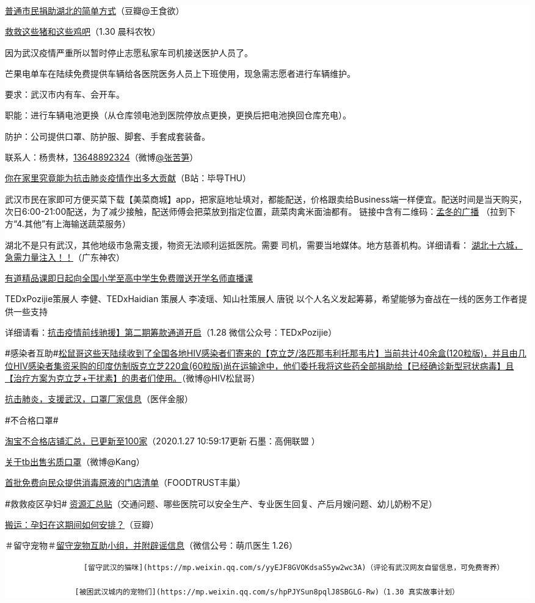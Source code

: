 [普通市民捐助湖北的简单方式](https://www.douban.com/note/750004983/)（豆瓣@王食欲）


[救救这些猪和这些鸡吧](https://mp.weixin.qq.com/s/dtUPsQYNxmcHwK4Csn4LGQ)（1.30 晨科农牧）

因为武汉疫情严重所以暂时停止志愿私家车司机接送医护人员了。

芒果电单车在陆续免费提供车辆给各医院医务人员上下班使用，现急需志愿者进行车辆维护。

要求：武汉市内有车、会开车。

职能：进行车辆电池更换（从仓库领电池到医院停放点更换，更换后把电池换回仓库充电）。

防护：公司提供口罩、防护服、脚套、手套成套装备。

联系人：杨贵林，[13648892324](tel：)（微博[@张苦笋](https://m.weibo.cn/1960948004/4466428662669914)）

[你在家里究竟能为抗击肺炎疫情作出多大贡献](https://b23.tv/av85508117)（B站：毕导THU）


武汉市民在家即可方便买菜下载【美菜商城】app，把家庭地址填对，都能配送，价格跟卖给Business端一样便宜。配送时间是当天购买，次日6:00-21:00配送，为了减少接触，配送师傅会把菜放到指定位置，蔬菜肉禽米面油都有。 链接中含有二维码：[孟冬的广播](https://www.douban.com/people/58394416/status/2778818947/?dt_platform=com.douban.activity.wechat_friends&dt_dapp=1) （拉到下方“4.其他”有上海输送蔬菜服务）

湖北不是只有武汉，其他地级市急需支援，物资无法顺利运抵医院。需要 司机，需要当地媒体。地方慈善机构。详细请看：  [湖北十六城，急需力量注入！！](https://mp.weixin.qq.com/s/n6AOfKO_4xHcCHc7HuOIvQ)（广东神农）

[有道精品课即日起向全国小学至高中学生免费赠送开学名师直播课](https://weibointl.api.weibo.cn/share/117610124.html?weibo_id=4466084851786365)

TEDxPozijie策展人 李健、TEDxHaidian 策展人 李凌瑶、知山社策展人 唐锐 以个人名义发起筹募，希望能够为奋战在一线的医务工作者提供一些支持

详细请看：[抗击疫情前线驰援】第二期筹款通道开启](https://mp.weixin.qq.com/s/SQ8r_-V3FBQtVvltT2bs0Q)（1.28 微信公众号：TEDxPozijie）

#感染者互助#[松鼠哥这些天陆续收到了全国各地HIV感染者们寄来的【克立芝/洛匹那韦利托那韦片】当前共计40余盒(120粒版)，并且由几位HIV感染者集资采购的印度仿制版克立芝220盒(60粒版)尚在运输途中，他们委托我将这些药全部捐助给【已经确诊新型冠状病毒】且【治疗方案为克立芝+干扰素】的患者们使用。](https://m.weibo.cn/status/4465689810856305?wm=3333_2001&from=10A1293010&sourcetype=weixin)（微博@HIV松鼠哥）

[抗击肺炎，支援武汉，口罩厂家信息](https://mp.weixin.qq.com/s/1eIKPBKREKibk38IxYSxzw)（医伴金服）

#不合格口罩#

 [淘宝不合格店铺汇总，已更新至100家](https://shimo.im/docs/DvgpxXX8hHpY8wpq/read?from=timeline&isappinstalled=0)（2020.1.27 10:59:17更新 石墨：高佣联盟 ）

[关于tb出售劣质口罩](https://weibointl.api.weibo.cn/share/117661556.html?weibo_id=4465940315574684)（微博@Kang）

[首批免费向民众提供消毒原液的门店清单](https://foodtrust.cn/shou-pi-mian-fei-xiang-min-zhong-ti-gong-xiao-du-yuan-ye-de-men-dian-qing-dan/?dt_dapp=1)（FOODTRUST丰巢）

#救救疫区孕妇# [资源汇总贴](https://m.weibo.cn/5616202751/4464996463222999)（交通问题、哪些医院可以安全生产、专业医生回复、产后月嫂问题、幼儿奶粉不足）

[搬运：孕妇在这期间如何安排？](https://www.douban.com/group/topic/164062245/?dt_dapp=1&dt_platform=wechat_friends)（豆瓣）

＃留守宠物＃[留守宠物互助小组，并附辟谣信息](https://mp.weixin.qq.com/s/TrvvicoutPMXtDCR4IW8tw)（微信公号：萌爪医生 1.26）

                      [留守武汉的猫咪](https://mp.weixin.qq.com/s/yyEJF8GVOKdsaS5yw2wc3A)（评论有武汉网友自留信息，可免费寄养）

                    [被困武汉城内的宠物们](https://mp.weixin.qq.com/s/hpPJYSun8pqlJ8SBGLG-Rw)（1.30 真实故事计划）
